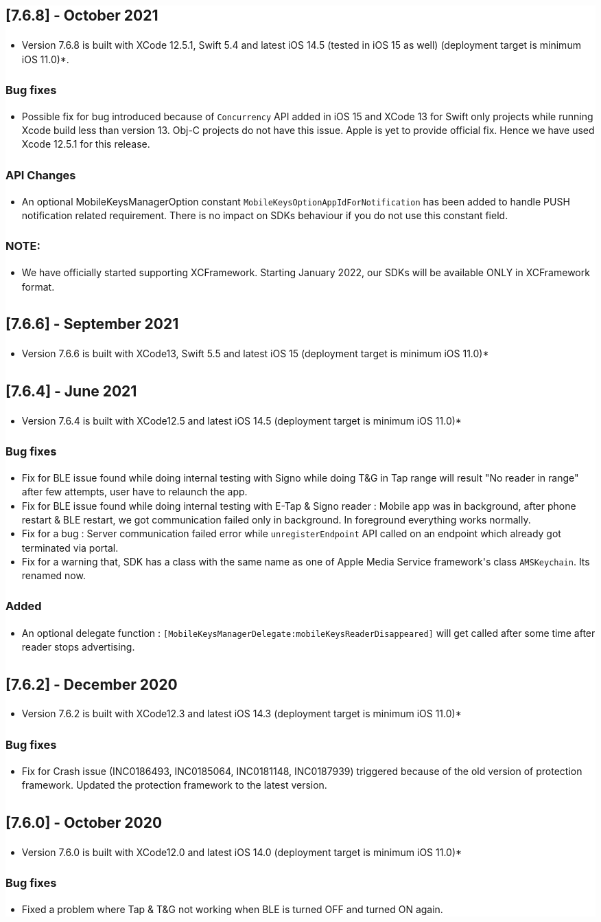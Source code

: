 ## [7.6.8] - October 2021
* Version 7.6.8 is built with XCode 12.5.1, Swift 5.4 and latest iOS 14.5 (tested in iOS 15 as well) (deployment target is minimum iOS 11.0)*.
### Bug fixes
* Possible fix for bug introduced because of `Concurrency` API added in iOS 15 and XCode 13 for Swift only projects while running Xcode build less than version 13.  Obj-C projects do not have this issue.  Apple is yet to provide official fix. Hence we have used Xcode 12.5.1 for this release.
### API Changes
* An optional MobileKeysManagerOption constant `MobileKeysOptionAppIdForNotification` has been added to handle PUSH notification related requirement.  There is no impact on SDKs behaviour if you do not use this constant field.
### NOTE:
* We have officially started supporting XCFramework.  Starting January 2022, our SDKs will be available ONLY in XCFramework format.  
## [7.6.6] - September 2021
* Version 7.6.6 is built with XCode13, Swift 5.5 and latest iOS 15 (deployment target is minimum iOS 11.0)*

## [7.6.4] - June 2021
* Version 7.6.4 is built with XCode12.5 and latest iOS 14.5 (deployment target is minimum iOS 11.0)*
### Bug fixes
* Fix for BLE issue found while doing internal testing with Signo while doing T&G in Tap range will result "No reader in range" after few attempts, user have to relaunch the app.
* Fix for BLE issue found while doing internal testing with E-Tap & Signo reader : Mobile app was in background, after phone restart & BLE restart, we got communication failed only in background. In foreground everything works normally. 
* Fix for a bug : Server communication failed error while `unregisterEndpoint` API called on an endpoint which already got terminated via portal.
* Fix for a warning that, SDK has a class with the same name as one of Apple Media Service framework's class `AMSKeychain`. Its renamed now.
### Added
* An optional delegate function : `[MobileKeysManagerDelegate:mobileKeysReaderDisappeared]` will get called after some time after reader stops advertising. 

## [7.6.2] - December 2020
* Version 7.6.2 is built with XCode12.3 and latest iOS 14.3 (deployment target is minimum iOS 11.0)*
### Bug fixes
* Fix for Crash issue (INC0186493, INC0185064, INC0181148, INC0187939) triggered because of the old version of protection framework. Updated the protection framework to the latest version.

## [7.6.0] - October 2020
* Version 7.6.0 is built with XCode12.0 and latest iOS 14.0 (deployment target is minimum iOS 11.0)*
### Bug fixes
* Fixed a problem where Tap & T&G not working when BLE is turned OFF and turned ON again.
